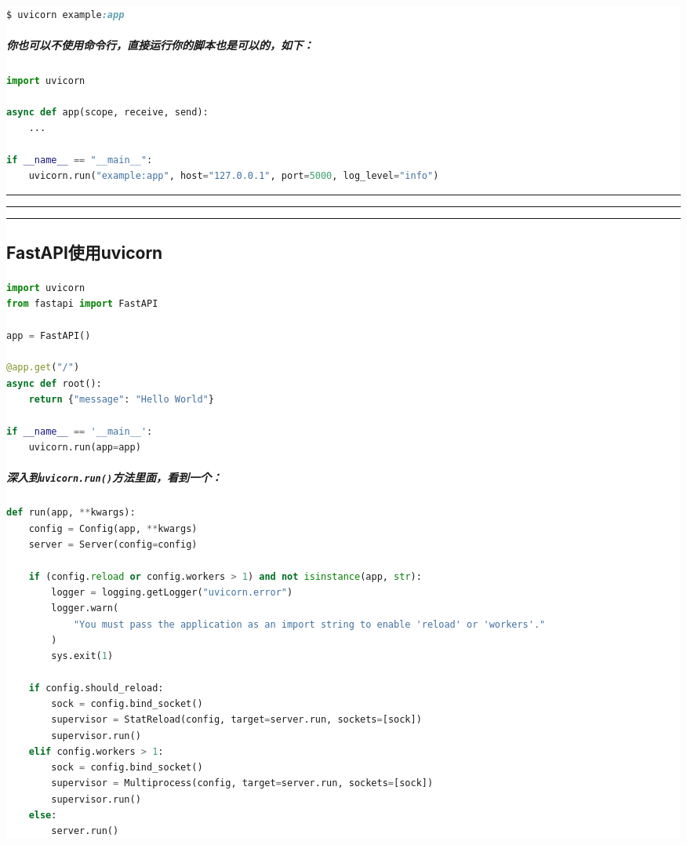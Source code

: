 
```ruby
$ uvicorn example:app
```

##### 你也可以不使用命令行，直接运行你的脚本也是可以的，如下：



```python
import uvicorn

async def app(scope, receive, send):
    ...

if __name__ == "__main__":
    uvicorn.run("example:app", host="127.0.0.1", port=5000, log_level="info")
```

------

------

------

## FastAPI使用uvicorn



```python
import uvicorn
from fastapi import FastAPI
 
app = FastAPI()
 
@app.get("/")
async def root():
    return {"message": "Hello World"}
 
if __name__ == '__main__':
    uvicorn.run(app=app)
```

##### 深入到`uvicorn.run()`方法里面，看到一个：



```python
def run(app, **kwargs):
    config = Config(app, **kwargs)
    server = Server(config=config)
 
    if (config.reload or config.workers > 1) and not isinstance(app, str):
        logger = logging.getLogger("uvicorn.error")
        logger.warn(
            "You must pass the application as an import string to enable 'reload' or 'workers'."
        )
        sys.exit(1)
 
    if config.should_reload:
        sock = config.bind_socket()
        supervisor = StatReload(config, target=server.run, sockets=[sock])
        supervisor.run()
    elif config.workers > 1:
        sock = config.bind_socket()
        supervisor = Multiprocess(config, target=server.run, sockets=[sock])
        supervisor.run()
    else:
        server.run()
```